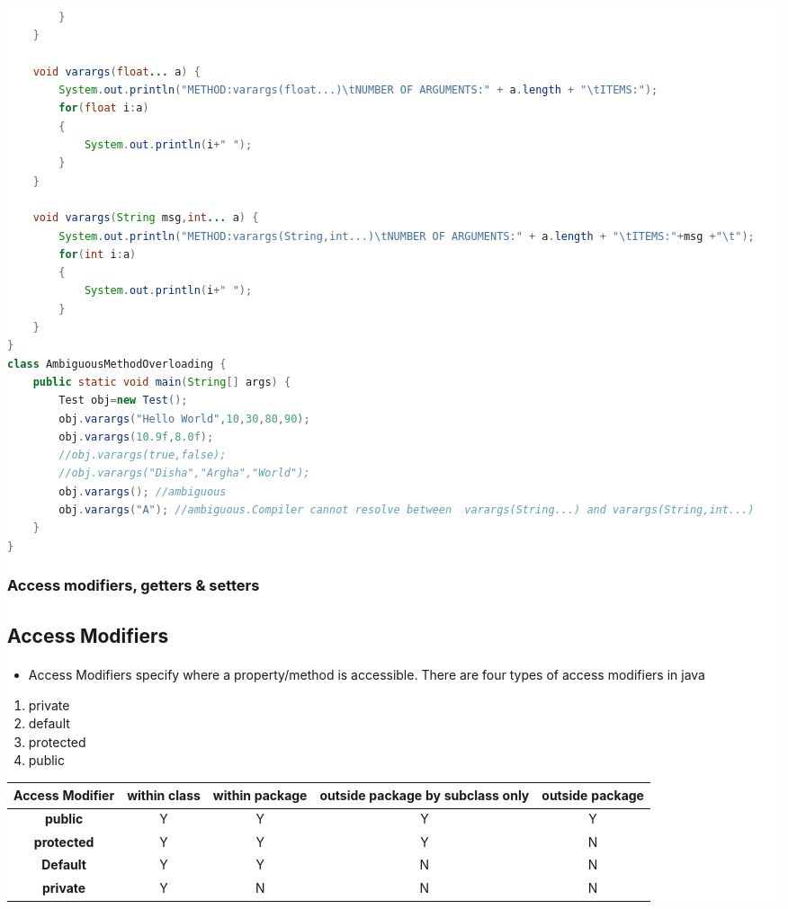 ```java -AmbiguousMethodOverloading.java
        }
    }
    
    void varargs(float... a) {
        System.out.println("METHOD:varargs(float...)\tNUMBER OF ARGUMENTS:" + a.length + "\tITEMS:");
        for(float i:a)
        {
            System.out.println(i+" ");
        }
    }
    
    void varargs(String msg,int... a) {
        System.out.println("METHOD:varargs(String,int...)\tNUMBER OF ARGUMENTS:" + a.length + "\tITEMS:"+msg +"\t");
        for(int i:a)
        {
            System.out.println(i+" ");
        }
    }
}
class AmbiguousMethodOverloading {
    public static void main(String[] args) {
        Test obj=new Test();
        obj.varargs("Hello World",10,30,80,90);
        obj.varargs(10.9f,8.0f);
        //obj.varargs(true,false);
        //obj.varargs("Disha","Argha","World");
        obj.varargs(); //ambiguous
        obj.varargs("A"); //ambiguous.Compiler cannot resolve between  varargs(String...) and varargs(String,int...)
    }
}
```

### Access modifiers, getters & setters

Access Modifiers
----------------------------------------------------------------

- Access Modifiers specify where a property/method is accessible. There are four types of access modifiers in java

1. private
2. default
3. protected
4. public

|  **Access Modifier**  |	 **within class**  |	 **within package**  |	 **outside package by subclass only**  |	 **outside package**  |
|:---------------------:|:------------------:|:---------------------:|:---------------------------------------:|:----------------------:|
|**public**|	 Y  |	 Y  |	 Y  |	 Y  |
|**protected**|	 Y  |	 Y  |	 Y  |	 N  |
|**Default** |	 Y  |	 Y  |	 N  |	 N  |
|**private** |	 Y  |	 N  |	 N  |	 N  |
